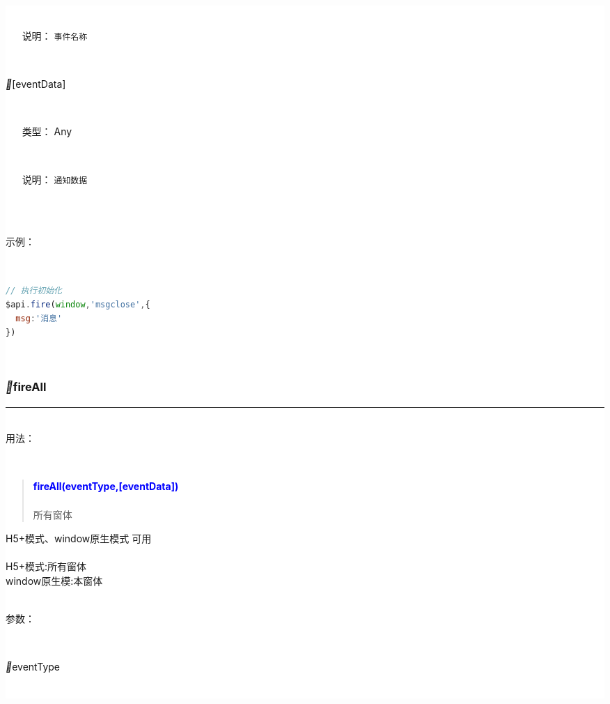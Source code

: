 <br>

 &nbsp;&nbsp;&nbsp;&nbsp;&nbsp;&nbsp;说明： <code>事件名称</code>

<br>


<span class="vux-arg-title"><i class="iconfontDoc">&#xe62c;</i><span style="display:none"> </span>[eventData]</span>

<br>

 &nbsp;&nbsp;&nbsp;&nbsp;&nbsp;&nbsp;类型： <span class="type type-any">Any</span>

<br>

 &nbsp;&nbsp;&nbsp;&nbsp;&nbsp;&nbsp;说明： <code>通知数据</code>

<br>


<br><span class="vux-big-title">示例：</span>

<br>

``` js
// 执行初始化
$api.fire(window,'msgclose',{
  msg:'消息'
})

```
<br>

 ### <span style="display:none;">　</span><span class="vux-root-name"><i class="iconfontDoc">&#xe65d;</i><span style="display:none"> </span>fireAll</span>


 ------------ 

<br><span class="vux-big-title">用法：</span>

 <br> 

 > <b style="color:blue">fireAll(eventType,[eventData])</b><br><br>所有窗体


<p class="tip">H5+模式、window原生模式 可用<br><br>
H5+模式:所有窗体 <br>
window原生模:本窗体
</p>

<br><span class="vux-big-title">参数：</span>

<br>


 <span class="vux-arg-title"><i class="iconfontDoc">&#xe62c;</i><span style="display:none"> </span>eventType</span>

<br>
